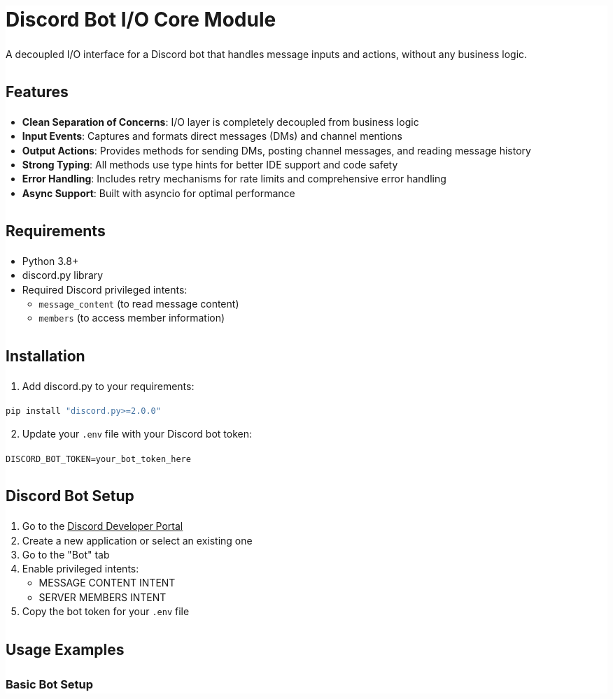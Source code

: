 # Discord Bot I/O Core Module

A decoupled I/O interface for a Discord bot that handles message inputs and actions, without any business logic.

## Features

- **Clean Separation of Concerns**: I/O layer is completely decoupled from business logic
- **Input Events**: Captures and formats direct messages (DMs) and channel mentions
- **Output Actions**: Provides methods for sending DMs, posting channel messages, and reading message history
- **Strong Typing**: All methods use type hints for better IDE support and code safety
- **Error Handling**: Includes retry mechanisms for rate limits and comprehensive error handling
- **Async Support**: Built with asyncio for optimal performance

## Requirements

- Python 3.8+
- discord.py library
- Required Discord privileged intents:
  - `message_content` (to read message content)
  - `members` (to access member information)

## Installation

1. Add discord.py to your requirements:

```bash
pip install "discord.py>=2.0.0"
```

2. Update your `.env` file with your Discord bot token:

```
DISCORD_BOT_TOKEN=your_bot_token_here
```

## Discord Bot Setup

1. Go to the [Discord Developer Portal](https://discord.com/developers/applications)
2. Create a new application or select an existing one
3. Go to the "Bot" tab
4. Enable privileged intents:
   - MESSAGE CONTENT INTENT
   - SERVER MEMBERS INTENT
5. Copy the bot token for your `.env` file

## Usage Examples

### Basic Bot Setup

